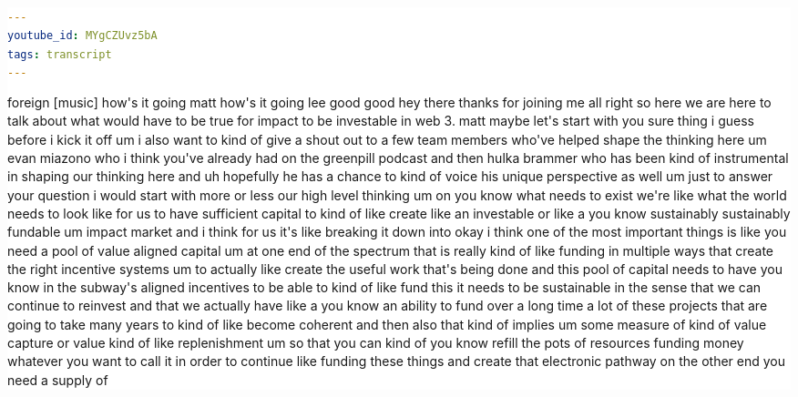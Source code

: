 ```yaml
---
youtube_id: MYgCZUvz5bA
tags: transcript
---
```


foreign
[music]
how's it going matt how's it going lee
good good hey there thanks for joining
me all right so here we are here to talk
about what would have to be true for
impact to be investable in web 3. matt
maybe let's start with you
sure thing i guess before i kick it off
um i also want to kind of give a shout
out to a few team members who've helped
shape the thinking here um evan miazono
who i think you've already had on the
greenpill podcast and then hulka
brammer who has been kind of
instrumental in shaping our thinking
here and uh hopefully he has a chance to
kind of voice his unique perspective as
well
um just to answer your question i would
start with more or less our high level
thinking um on you know what needs to
exist
we're like what the world needs to look
like for us to have sufficient capital
to kind of like create like an
investable or like a you know
sustainably sustainably fundable um
impact market and i think
for us it's like breaking it down into
okay i think one of the most important
things is like you need a pool of value
aligned capital
um at one end of the spectrum that is
really kind of like funding in multiple
ways that create the right incentive
systems um to actually like create the
useful work that's being done and this
pool of capital needs to have
you know in the subway's aligned
incentives to be able to kind of like
fund this it needs to be sustainable in
the sense that we can continue to
reinvest and that we actually have like
a you know an ability to fund over a
long time a lot of these projects that
are going to take many years to kind of
like become coherent and then also that
kind of implies
um some measure of kind of value capture
or value kind of like replenishment um
so that you can kind of you know refill
the pots of resources funding money
whatever you want to call it in order to
continue like funding these things and
create that electronic pathway
on the other end you need a supply of